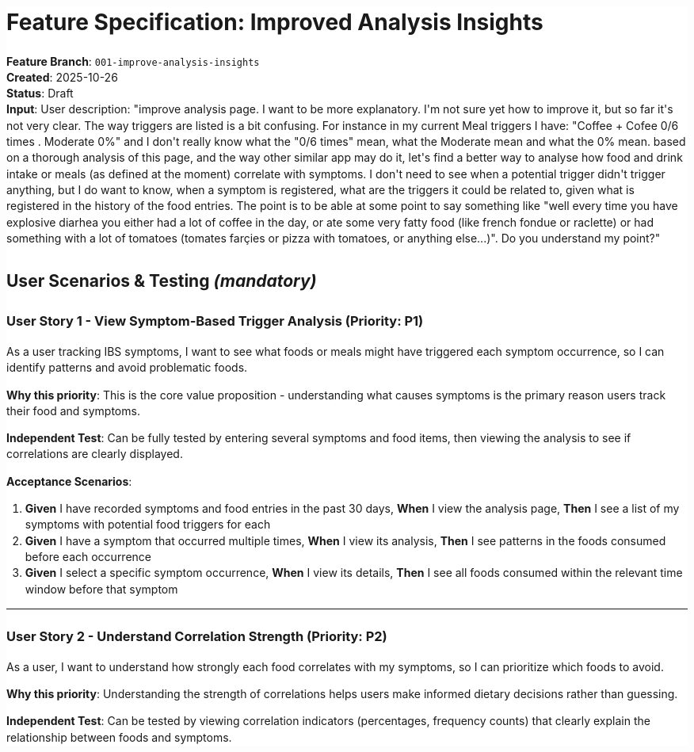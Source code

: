 # Feature Specification: Improved Analysis Insights

**Feature Branch**: `001-improve-analysis-insights`  
**Created**: 2025-10-26  
**Status**: Draft  
**Input**: User description: "improve analysis page. I want to be more explanatory. I'm not sure yet how to improve it, but so far it's not very clear. The way triggers are listed is a bit confusing. For instance in my current Meal triggers I have: \"Coffee + Cofee 0/6 times . Moderate    0%\" and I don't really know what the \"0/6 times\" mean, what the Moderate mean and what the 0% mean. based on a thorough analysis of this page, and the way other similar app may do it, let's find a better way to analyse how food and drink intake or meals (as defined at the moment) correlate with symptoms. I don't need to see when a potential trigger didn't trigger anything, but I do want to know, when a symptom is registered, what are the triggers it could be related to, given what is registered in the history of the food entries. The point is to be able at some point to say something like \"well every time you have explosive diarhea you either had a lot of coffee in the day, or ate some very fatty food (like french fondue or raclette) or had something with a lot of tomatoes (tomates farçies or pizza with tomatoes, or anything else...)\". Do you understand my point?"

## User Scenarios & Testing *(mandatory)*

### User Story 1 - View Symptom-Based Trigger Analysis (Priority: P1)

As a user tracking IBS symptoms, I want to see what foods or meals might have triggered each symptom occurrence, so I can identify patterns and avoid problematic foods.

**Why this priority**: This is the core value proposition - understanding what causes symptoms is the primary reason users track their food and symptoms.

**Independent Test**: Can be fully tested by entering several symptoms and food items, then viewing the analysis to see if correlations are clearly displayed.

**Acceptance Scenarios**:

1. **Given** I have recorded symptoms and food entries in the past 30 days, **When** I view the analysis page, **Then** I see a list of my symptoms with potential food triggers for each
2. **Given** I have a symptom that occurred multiple times, **When** I view its analysis, **Then** I see patterns in the foods consumed before each occurrence
3. **Given** I select a specific symptom occurrence, **When** I view its details, **Then** I see all foods consumed within the relevant time window before that symptom

---

### User Story 2 - Understand Correlation Strength (Priority: P2)

As a user, I want to understand how strongly each food correlates with my symptoms, so I can prioritize which foods to avoid.

**Why this priority**: Understanding the strength of correlations helps users make informed dietary decisions rather than guessing.

**Independent Test**: Can be tested by viewing correlation indicators (percentages, frequency counts) that clearly explain the relationship between foods and symptoms.
